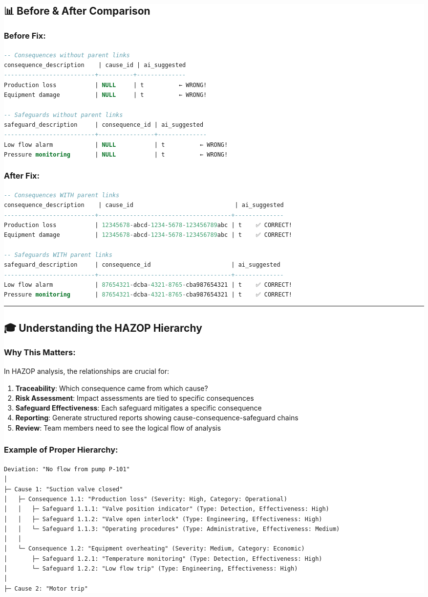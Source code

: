 
## 📊 Before & After Comparison

### Before Fix:

```sql
-- Consequences without parent links
consequence_description    | cause_id | ai_suggested
--------------------------+----------+--------------
Production loss           | NULL     | t          ← WRONG!
Equipment damage          | NULL     | t          ← WRONG!

-- Safeguards without parent links
safeguard_description     | consequence_id | ai_suggested
--------------------------+----------------+--------------
Low flow alarm            | NULL           | t          ← WRONG!
Pressure monitoring       | NULL           | t          ← WRONG!
```

### After Fix:

```sql
-- Consequences WITH parent links
consequence_description    | cause_id                             | ai_suggested
--------------------------+--------------------------------------+--------------
Production loss           | 12345678-abcd-1234-5678-123456789abc | t    ✅ CORRECT!
Equipment damage          | 12345678-abcd-1234-5678-123456789abc | t    ✅ CORRECT!

-- Safeguards WITH parent links
safeguard_description     | consequence_id                       | ai_suggested
--------------------------+--------------------------------------+--------------
Low flow alarm            | 87654321-dcba-4321-8765-cba987654321 | t    ✅ CORRECT!
Pressure monitoring       | 87654321-dcba-4321-8765-cba987654321 | t    ✅ CORRECT!
```

---

## 🎓 Understanding the HAZOP Hierarchy

### Why This Matters:

In HAZOP analysis, the relationships are crucial for:

1. **Traceability**: Which consequence came from which cause?
2. **Risk Assessment**: Impact assessments are tied to specific consequences
3. **Safeguard Effectiveness**: Each safeguard mitigates a specific consequence
4. **Reporting**: Generate structured reports showing cause-consequence-safeguard chains
5. **Review**: Team members need to see the logical flow of analysis

### Example of Proper Hierarchy:

```
Deviation: "No flow from pump P-101"
│
├─ Cause 1: "Suction valve closed"
│   ├─ Consequence 1.1: "Production loss" (Severity: High, Category: Operational)
│   │   ├─ Safeguard 1.1.1: "Valve position indicator" (Type: Detection, Effectiveness: High)
│   │   ├─ Safeguard 1.1.2: "Valve open interlock" (Type: Engineering, Effectiveness: High)
│   │   └─ Safeguard 1.1.3: "Operating procedures" (Type: Administrative, Effectiveness: Medium)
│   │
│   └─ Consequence 1.2: "Equipment overheating" (Severity: Medium, Category: Economic)
│       ├─ Safeguard 1.2.1: "Temperature monitoring" (Type: Detection, Effectiveness: High)
│       └─ Safeguard 1.2.2: "Low flow trip" (Type: Engineering, Effectiveness: High)
│
├─ Cause 2: "Motor trip"
```